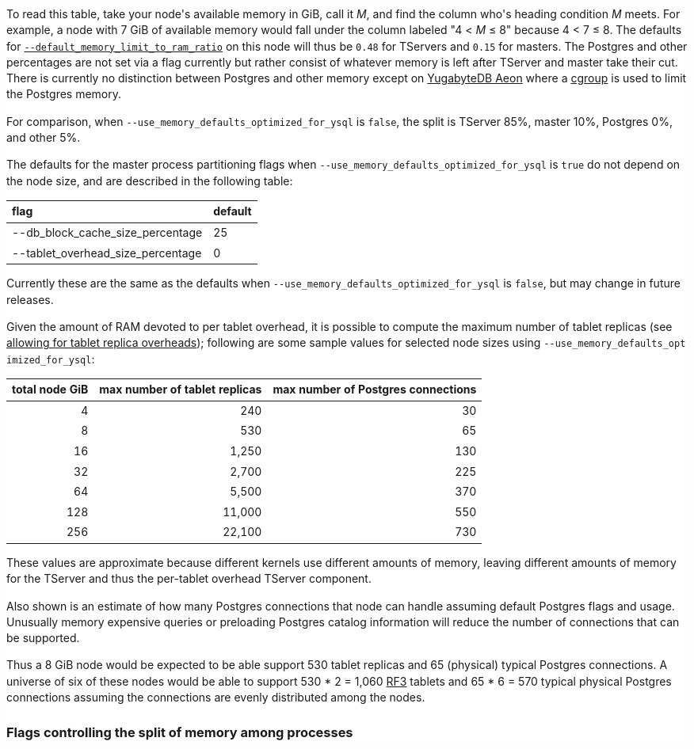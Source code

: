 To read this table, take your node's available memory in GiB, call it _M_, and find the column who's heading condition _M_ meets.  For example, a node with 7 GiB of available memory would fall under the column labeled "4 < _M_ &le; 8" because 4 < 7 &le; 8.  The defaults for [`--default_memory_limit_to_ram_ratio`](#default-memory-limit-to-ram-ratio) on this node will thus be `0.48` for TServers and `0.15` for masters. The Postgres and other percentages are not set via a flag currently but rather consist of whatever memory is left after TServer and master take their cut.  There is currently no distinction between Postgres and other memory except on [YugabyteDB Aeon](/preview/yugabyte-cloud/) where a [cgroup](https://www.cybertec-postgresql.com/en/linux-cgroups-for-postgresql/) is used to limit the Postgres memory.

For comparison, when `--use_memory_defaults_optimized_for_ysql` is `false`, the split is TServer 85%, master 10%, Postgres 0%, and other 5%.

The defaults for the master process partitioning flags when `--use_memory_defaults_optimized_for_ysql` is `true` do not depend on the node size, and are described in the following table:

| flag | default |
| :--- | :--- |
| --db_block_cache_size_percentage | 25 |
| --tablet_overhead_size_percentage | 0 |

Currently these are the same as the defaults when `--use_memory_defaults_optimized_for_ysql` is `false`, but may change in future releases.

Given the amount of RAM devoted to per tablet overhead, it is possible to compute the maximum number of tablet replicas (see [allowing for tablet replica overheads](../../../develop/best-practices-ysql#allowing-for-tablet-replica-overheads)); following are some sample values for selected node sizes using `--use_memory_defaults_optimized_for_ysql`:

| total node GiB | max number of tablet replicas | max number of Postgres connections |
| ---: | ---: | ---: |
|   4 |    240 |  30 |
|   8 |    530 |  65 |
|  16 |  1,250 | 130 |
|  32 |  2,700 | 225 |
|  64 |  5,500 | 370 |
| 128 | 11,000 | 550 |
| 256 | 22,100 | 730 |

These values are approximate because different kernels use different amounts of memory, leaving different amounts of memory for the TServer and thus the per-tablet overhead TServer component.

Also shown is an estimate of how many Postgres connections that node can handle assuming default Postgres flags and usage.  Unusually memory expensive queries or preloading Postgres catalog information will reduce the number of connections that can be supported.

Thus a 8 GiB node would be expected to be able support 530 tablet replicas and 65 (physical) typical Postgres connections.  A universe of six of these nodes would be able to support 530 \* 2 = 1,060 [RF3](../../../architecture/key-concepts/#replication-factor-rf) tablets and 65 \* 6 = 570 typical physical Postgres connections assuming the connections are evenly distributed among the nodes.

### Flags controlling the split of memory among processes
